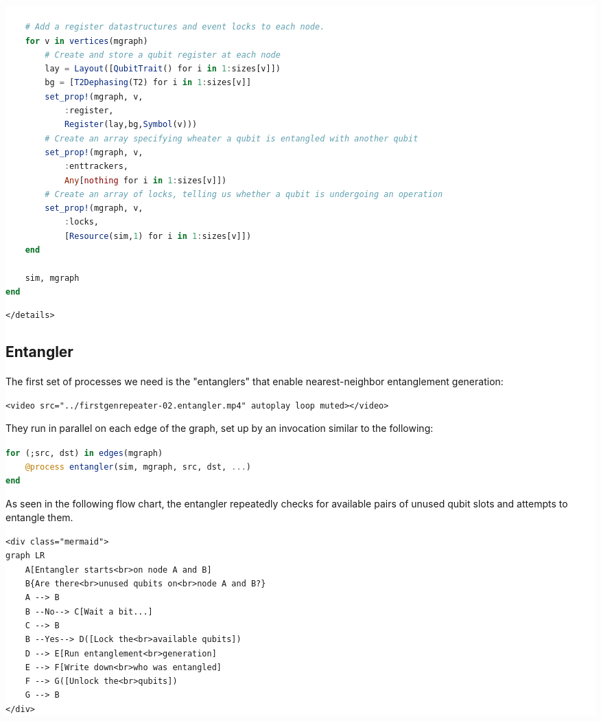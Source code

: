```julia

    # Add a register datastructures and event locks to each node.
    for v in vertices(mgraph)
        # Create and store a qubit register at each node
        lay = Layout([QubitTrait() for i in 1:sizes[v]])
        bg = [T2Dephasing(T2) for i in 1:sizes[v]]
        set_prop!(mgraph, v,
            :register,
            Register(lay,bg,Symbol(v)))
        # Create an array specifying wheater a qubit is entangled with another qubit
        set_prop!(mgraph, v,
            :enttrackers,
            Any[nothing for i in 1:sizes[v]])
        # Create an array of locks, telling us whether a qubit is undergoing an operation
        set_prop!(mgraph, v,
            :locks,
            [Resource(sim,1) for i in 1:sizes[v]])
    end

    sim, mgraph
end
```
```@raw html
</details>
```

## Entangler

The first set of processes we need is the "entanglers" that enable nearest-neighbor entanglement generation:

```@raw html
<video src="../firstgenrepeater-02.entangler.mp4" autoplay loop muted></video>
```

They run in parallel on each edge of the graph, set up by an invocation similar to the following:

```julia
for (;src, dst) in edges(mgraph)
    @process entangler(sim, mgraph, src, dst, ...)
end
```

As seen in the following flow chart, the entangler repeatedly checks for available pairs of unused qubit slots and attempts to entangle them.

```@raw html
<div class="mermaid">
graph LR
    A[Entangler starts<br>on node A and B]
    B{Are there<br>unused qubits on<br>node A and B?}
    A --> B
    B --No--> C[Wait a bit...]
    C --> B
    B --Yes--> D([Lock the<br>available qubits])
    D --> E[Run entanglement<br>generation]
    E --> F[Write down<br>who was entangled]
    F --> G([Unlock the<br>qubits])
    G --> B
</div>
```


[^1]: [muralidharan2016optimal](@cite)